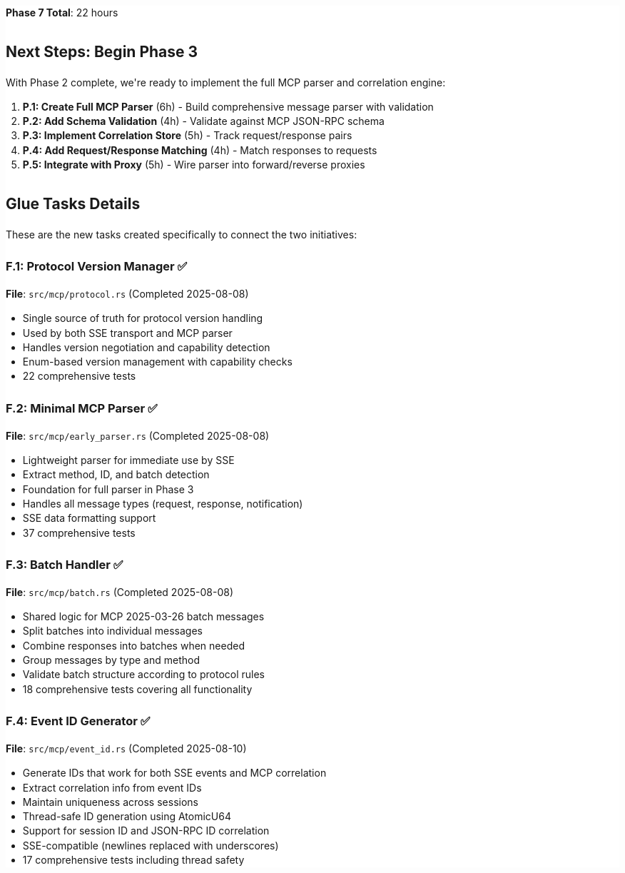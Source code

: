 **Phase 7 Total**: 22 hours

## Next Steps: Begin Phase 3

With Phase 2 complete, we're ready to implement the full MCP parser and correlation engine:

1. **P.1: Create Full MCP Parser** (6h) - Build comprehensive message parser with validation
2. **P.2: Add Schema Validation** (4h) - Validate against MCP JSON-RPC schema
3. **P.3: Implement Correlation Store** (5h) - Track request/response pairs
4. **P.4: Add Request/Response Matching** (4h) - Match responses to requests
5. **P.5: Integrate with Proxy** (5h) - Wire parser into forward/reverse proxies

## Glue Tasks Details

These are the new tasks created specifically to connect the two initiatives:

### F.1: Protocol Version Manager ✅
**File**: `src/mcp/protocol.rs` (Completed 2025-08-08)
- Single source of truth for protocol version handling
- Used by both SSE transport and MCP parser
- Handles version negotiation and capability detection
- Enum-based version management with capability checks
- 22 comprehensive tests

### F.2: Minimal MCP Parser ✅
**File**: `src/mcp/early_parser.rs` (Completed 2025-08-08)
- Lightweight parser for immediate use by SSE
- Extract method, ID, and batch detection
- Foundation for full parser in Phase 3
- Handles all message types (request, response, notification)
- SSE data formatting support
- 37 comprehensive tests

### F.3: Batch Handler ✅
**File**: `src/mcp/batch.rs` (Completed 2025-08-08)
- Shared logic for MCP 2025-03-26 batch messages
- Split batches into individual messages
- Combine responses into batches when needed
- Group messages by type and method
- Validate batch structure according to protocol rules
- 18 comprehensive tests covering all functionality

### F.4: Event ID Generator ✅
**File**: `src/mcp/event_id.rs` (Completed 2025-08-10)
- Generate IDs that work for both SSE events and MCP correlation
- Extract correlation info from event IDs  
- Maintain uniqueness across sessions
- Thread-safe ID generation using AtomicU64
- Support for session ID and JSON-RPC ID correlation
- SSE-compatible (newlines replaced with underscores)
- 17 comprehensive tests including thread safety
